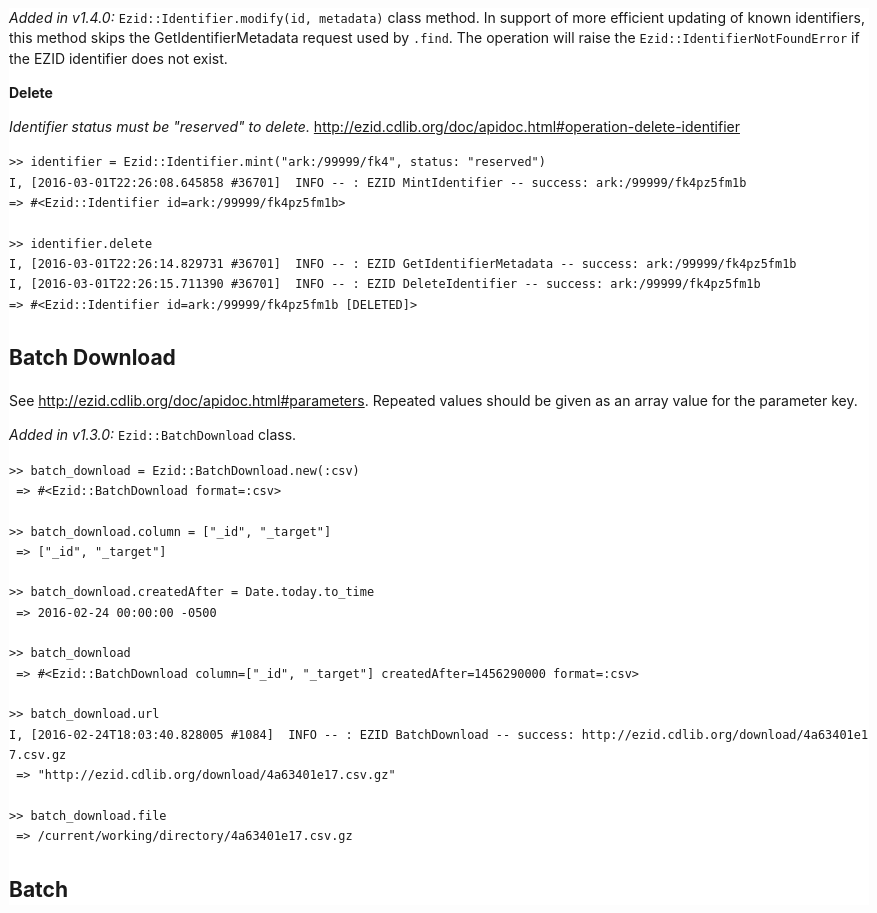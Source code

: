 *Added in v1.4.0:* `Ezid::Identifier.modify(id, metadata)` class method. In support of more efficient updating of known identifiers, this method skips the GetIdentifierMetadata request used by `.find`. The operation will raise the `Ezid::IdentifierNotFoundError` if the EZID identifier does not exist.

**Delete**

*Identifier status must be "reserved" to delete.* http://ezid.cdlib.org/doc/apidoc.html#operation-delete-identifier

```
>> identifier = Ezid::Identifier.mint("ark:/99999/fk4", status: "reserved")
I, [2016-03-01T22:26:08.645858 #36701]  INFO -- : EZID MintIdentifier -- success: ark:/99999/fk4pz5fm1b
=> #<Ezid::Identifier id=ark:/99999/fk4pz5fm1b>

>> identifier.delete
I, [2016-03-01T22:26:14.829731 #36701]  INFO -- : EZID GetIdentifierMetadata -- success: ark:/99999/fk4pz5fm1b
I, [2016-03-01T22:26:15.711390 #36701]  INFO -- : EZID DeleteIdentifier -- success: ark:/99999/fk4pz5fm1b
=> #<Ezid::Identifier id=ark:/99999/fk4pz5fm1b [DELETED]>
```

## Batch Download

See http://ezid.cdlib.org/doc/apidoc.html#parameters. Repeated values should be given as an array value for the parameter key.

*Added in v1.3.0:* `Ezid::BatchDownload` class.

```
>> batch_download = Ezid::BatchDownload.new(:csv)
 => #<Ezid::BatchDownload format=:csv>

>> batch_download.column = ["_id", "_target"]
 => ["_id", "_target"]

>> batch_download.createdAfter = Date.today.to_time
 => 2016-02-24 00:00:00 -0500

>> batch_download
 => #<Ezid::BatchDownload column=["_id", "_target"] createdAfter=1456290000 format=:csv>

>> batch_download.url
I, [2016-02-24T18:03:40.828005 #1084]  INFO -- : EZID BatchDownload -- success: http://ezid.cdlib.org/download/4a63401e17.csv.gz
 => "http://ezid.cdlib.org/download/4a63401e17.csv.gz"

>> batch_download.file
 => /current/working/directory/4a63401e17.csv.gz
 ```

## Batch
